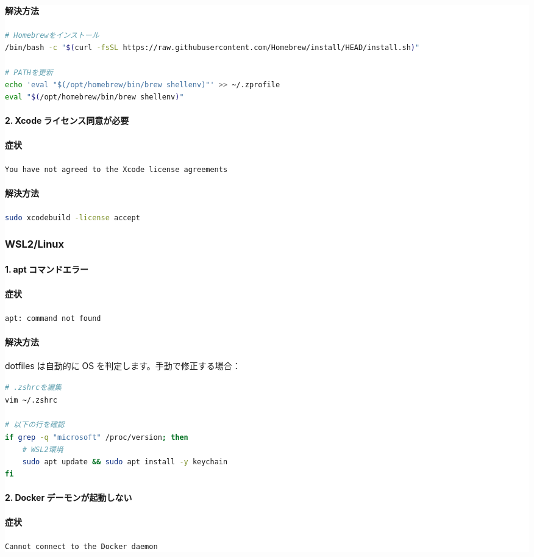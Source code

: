 #### 解決方法

```bash
# Homebrewをインストール
/bin/bash -c "$(curl -fsSL https://raw.githubusercontent.com/Homebrew/install/HEAD/install.sh)"

# PATHを更新
echo 'eval "$(/opt/homebrew/bin/brew shellenv)"' >> ~/.zprofile
eval "$(/opt/homebrew/bin/brew shellenv)"
```

#### 2. Xcode ライセンス同意が必要

#### 症状

```
You have not agreed to the Xcode license agreements
```

#### 解決方法

```bash
sudo xcodebuild -license accept
```

### WSL2/Linux

#### 1. apt コマンドエラー

#### 症状

```bash
apt: command not found
```

#### 解決方法

dotfiles は自動的に OS を判定します。手動で修正する場合：

```bash
# .zshrcを編集
vim ~/.zshrc

# 以下の行を確認
if grep -q "microsoft" /proc/version; then
    # WSL2環境
    sudo apt update && sudo apt install -y keychain
fi
```

#### 2. Docker デーモンが起動しない

#### 症状

```bash
Cannot connect to the Docker daemon
```
